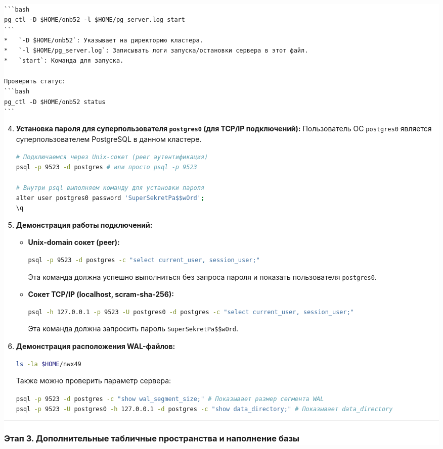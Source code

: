     ```bash
    pg_ctl -D $HOME/onb52 -l $HOME/pg_server.log start
    ```
    *   `-D $HOME/onb52`: Указывает на директорию кластера.
    *   `-l $HOME/pg_server.log`: Записывать логи запуска/остановки сервера в этот файл.
    *   `start`: Команда для запуска.

    Проверить статус:
    ```bash
    pg_ctl -D $HOME/onb52 status
    ```

4.  **Установка пароля для суперпользователя `postgres0` (для TCP/IP подключений):**
    Пользователь ОС `postgres0` является суперпользователем PostgreSQL в данном кластере.

    ```bash
    # Подключаемся через Unix-сокет (peer аутентификация)
    psql -p 9523 -d postgres # или просто psql -p 9523

    # Внутри psql выполняем команду для установки пароля
    alter user postgres0 password 'SuperSekretPa$$wOrd';
    \q
    ```

5.  **Демонстрация работы подключений:**

    *   **Unix-domain сокет (peer):**
        ```bash
        psql -p 9523 -d postgres -c "select current_user, session_user;"
        ```
        Эта команда должна успешно выполниться без запроса пароля и показать пользователя `postgres0`.

    *   **Сокет TCP/IP (localhost, scram-sha-256):**
        ```bash
        psql -h 127.0.0.1 -p 9523 -U postgres0 -d postgres -c "select current_user, session_user;"
        ```
        Эта команда должна запросить пароль `SuperSekretPa$$wOrd`.

6.  **Демонстрация расположения WAL-файлов:**

    ```bash
    ls -la $HOME/nwx49
    ```

    Также можно проверить параметр сервера:
    ```bash
    psql -p 9523 -d postgres -c "show wal_segment_size;" # Показывает размер сегмента WAL
    psql -p 9523 -U postgres0 -h 127.0.0.1 -d postgres -c "show data_directory;" # Показывает data_directory
    ```
---

### Этап 3. Дополнительные табличные пространства и наполнение базы
